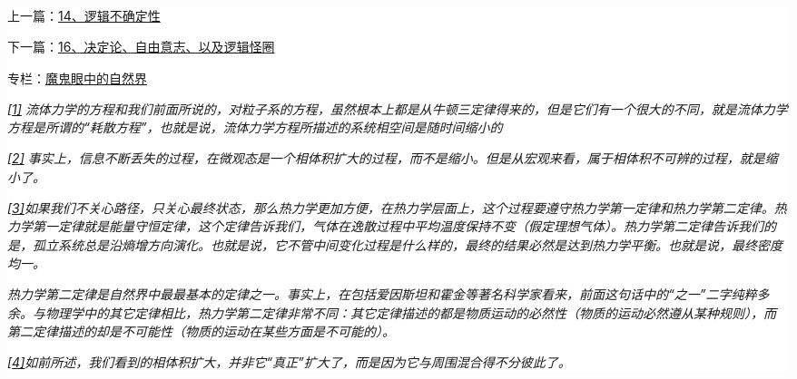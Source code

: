 

上一篇：[14、逻辑不确定性](https://zhuanlan.zhihu.com/p/28544499)

下一篇：[16、决定论、自由意志、以及逻辑怪圈](https://zhuanlan.zhihu.com/p/28535294)

专栏：[魔鬼眼中的自然界](https://zhuanlan.zhihu.com/c_116602381?group_id=884931161871237120)



*[[1\]](https://zhuanlan.zhihu.com/write#_ftnref1) 流体力学的方程和我们前面所说的，对粒子系的方程，虽然根本上都是从牛顿三定律得来的，但是它们有一个很大的不同，就是流体力学方程是所谓的“耗散方程”，也就是说，流体力学方程所描述的系统相空间是随时间缩小的*

*[[2\]](https://zhuanlan.zhihu.com/write#_ftnref2) 事实上，信息不断丢失的过程，在微观态是一个相体积扩大的过程，而不是缩小。但是从宏观来看，属于相体积不可辨的过程，就是缩小了。*

*[[3\]](https://zhuanlan.zhihu.com/write#_ftnref3)如果我们不关心路径，只关心最终状态，那么热力学更加方便，在热力学层面上，这个过程要遵守热力学第一定律和热力学第二定律。热力学第一定律就是能量守恒定律，这个定律告诉我们，气体在逸散过程中平均温度保持不变（假定理想气体）。热力学第二定律告诉我们的是，孤立系统总是沿熵增方向演化。也就是说，它不管中间变化过程是什么样的，最终的结果必然是达到热力学平衡。也就是说，最终密度均一。*

*热力学第二定律是自然界中最最基本的定律之一。事实上，在包括爱因斯坦和霍金等著名科学家看来，前面这句话中的“之一”二字纯粹多余。与物理学中的其它定律相比，热力学第二定律非常不同：其它定律描述的都是物质运动的必然性（物质的运动必然遵从某种规则），而第二定律描述的却是不可能性（物质的运动在某些方面是不可能的）。*

*[[4\]](https://zhuanlan.zhihu.com/write#_ftnref4)如前所述，我们看到的相体积扩大，并非它“真正”扩大了，而是因为它与周围混合得不分彼此了。*



